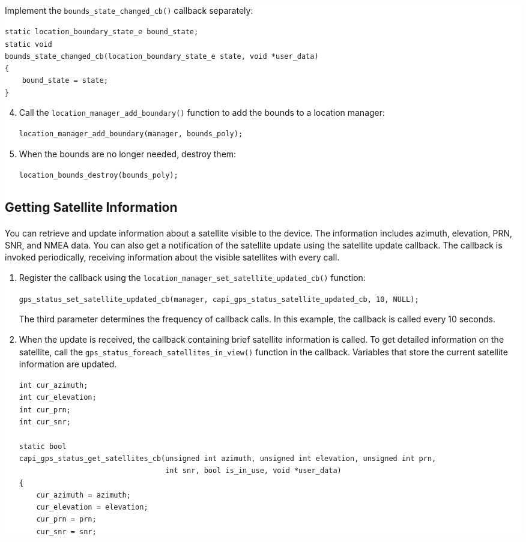    Implement the `bounds_state_changed_cb()` callback separately:

   ```
   static location_boundary_state_e bound_state;
   static void
   bounds_state_changed_cb(location_boundary_state_e state, void *user_data)
   {
       bound_state = state;
   }
   ```

4. Call the `location_manager_add_boundary()` function to add the bounds to a location manager:

   ```
   location_manager_add_boundary(manager, bounds_poly);
   ```

5. When the bounds are no longer needed, destroy them:

   ```
   location_bounds_destroy(bounds_poly);
   ```

<a name="satellite"></a>
## Getting Satellite Information

You can retrieve and update information about a satellite visible to the device. The information includes azimuth, elevation, PRN, SNR, and NMEA data. You can also get a notification of the satellite update using the satellite update callback. The callback is invoked periodically, receiving information about the visible satellites with every call.

1. Register the callback using the `location_manager_set_satellite_updated_cb()` function:

   ```
   gps_status_set_satellite_updated_cb(manager, capi_gps_status_satellite_updated_cb, 10, NULL);
   ```

   The third parameter determines the frequency of callback calls. In this example, the callback is called every 10 seconds.

2. When the update is received, the callback containing brief satellite information is called. To get detailed information on the satellite, call the `gps_status_foreach_satellites_in_view()` function in the callback. Variables that store the current satellite information are updated.

    ```
    int cur_azimuth;
    int cur_elevation;
    int cur_prn;
    int cur_snr;

    static bool
    capi_gps_status_get_satellites_cb(unsigned int azimuth, unsigned int elevation, unsigned int prn,
                                      int snr, bool is_in_use, void *user_data)
    {
        cur_azimuth = azimuth;
        cur_elevation = elevation;
        cur_prn = prn;
        cur_snr = snr;
